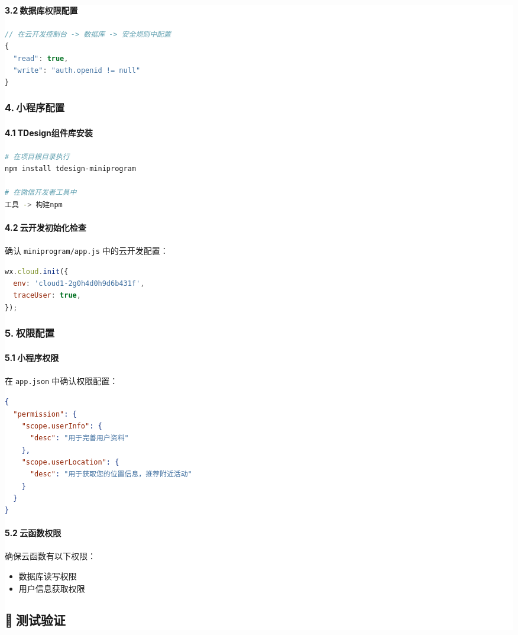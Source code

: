 #### 3.2 数据库权限配置
```javascript
// 在云开发控制台 -> 数据库 -> 安全规则中配置
{
  "read": true,
  "write": "auth.openid != null"
}
```

### 4. 小程序配置

#### 4.1 TDesign组件库安装
```bash
# 在项目根目录执行
npm install tdesign-miniprogram

# 在微信开发者工具中
工具 -> 构建npm
```

#### 4.2 云开发初始化检查
确认 `miniprogram/app.js` 中的云开发配置：
```javascript
wx.cloud.init({
  env: 'cloud1-2g0h4d0h9d6b431f',
  traceUser: true,
});
```

### 5. 权限配置

#### 5.1 小程序权限
在 `app.json` 中确认权限配置：
```json
{
  "permission": {
    "scope.userInfo": {
      "desc": "用于完善用户资料"
    },
    "scope.userLocation": {
      "desc": "用于获取您的位置信息，推荐附近活动"
    }
  }
}
```

#### 5.2 云函数权限
确保云函数有以下权限：
- 数据库读写权限
- 用户信息获取权限

## 🧪 测试验证

